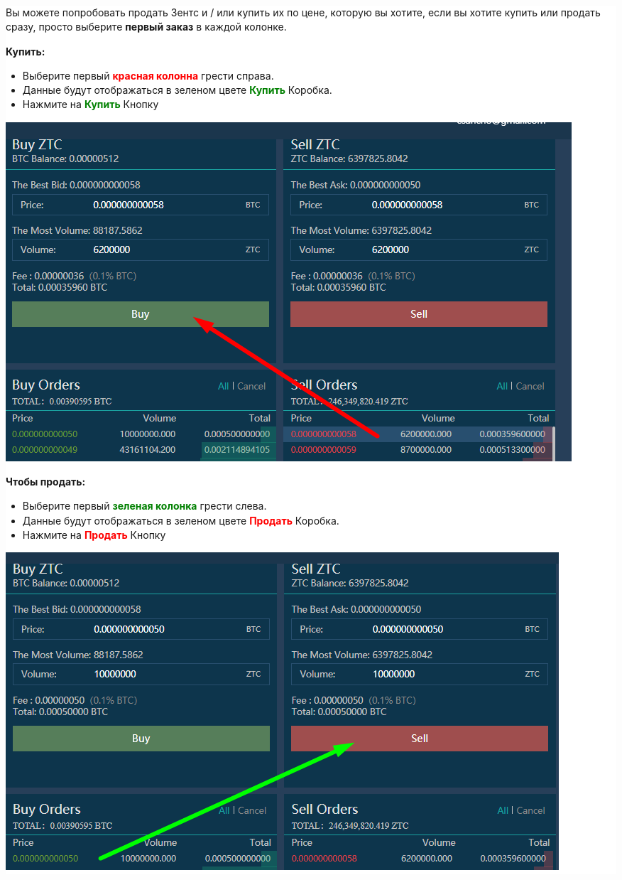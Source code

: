 Вы можете попробовать продать Зентс и / или купить их по цене, которую вы хотите, если вы хотите купить или продать сразу, просто выберите **первый заказ** в каждой колонке.

**Купить:**

-   Выберите первый <span style="color:red">**красная колонна**</span> грести справа.
-   Данные будут отображаться в зеленом цвете <span style="color:green">**Купить**</span> Коробка.
-   Нажмите на <span style="color:green">**Купить**</span> Кнопку

![Buy Zents](./IMG/buy-zents.png)

**Чтобы продать:**

-   Выберите первый <span style="color:green">**зеленая колонка**</span> грести слева.
-   Данные будут отображаться в зеленом цвете <span style="color:red">**Продать**</span> Коробка.
-   Нажмите на <span style="color:red">**Продать**</span> Кнопку

![Sell Zents](./IMG/sell-zent.png)
